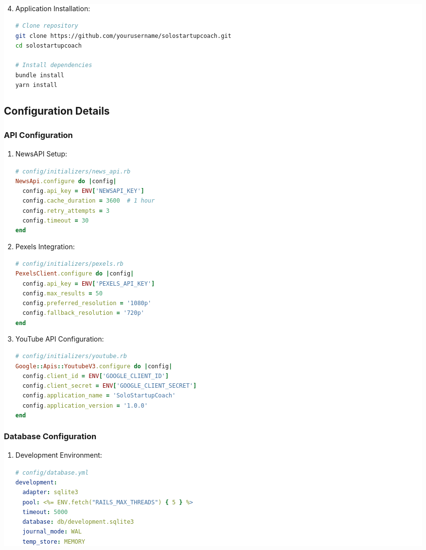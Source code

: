 4. Application Installation:
   ```bash
   # Clone repository
   git clone https://github.com/yourusername/solostartupcoach.git
   cd solostartupcoach

   # Install dependencies
   bundle install
   yarn install
   ```

## Configuration Details

### API Configuration

1. NewsAPI Setup:
   ```ruby
   # config/initializers/news_api.rb
   NewsApi.configure do |config|
     config.api_key = ENV['NEWSAPI_KEY']
     config.cache_duration = 3600  # 1 hour
     config.retry_attempts = 3
     config.timeout = 30
   end
   ```

2. Pexels Integration:
   ```ruby
   # config/initializers/pexels.rb
   PexelsClient.configure do |config|
     config.api_key = ENV['PEXELS_API_KEY']
     config.max_results = 50
     config.preferred_resolution = '1080p'
     config.fallback_resolution = '720p'
   end
   ```

3. YouTube API Configuration:
   ```ruby
   # config/initializers/youtube.rb
   Google::Apis::YoutubeV3.configure do |config|
     config.client_id = ENV['GOOGLE_CLIENT_ID']
     config.client_secret = ENV['GOOGLE_CLIENT_SECRET']
     config.application_name = 'SoloStartupCoach'
     config.application_version = '1.0.0'
   end
   ```

### Database Configuration

1. Development Environment:
   ```yaml
   # config/database.yml
   development:
     adapter: sqlite3
     pool: <%= ENV.fetch("RAILS_MAX_THREADS") { 5 } %>
     timeout: 5000
     database: db/development.sqlite3
     journal_mode: WAL
     temp_store: MEMORY
   ```
